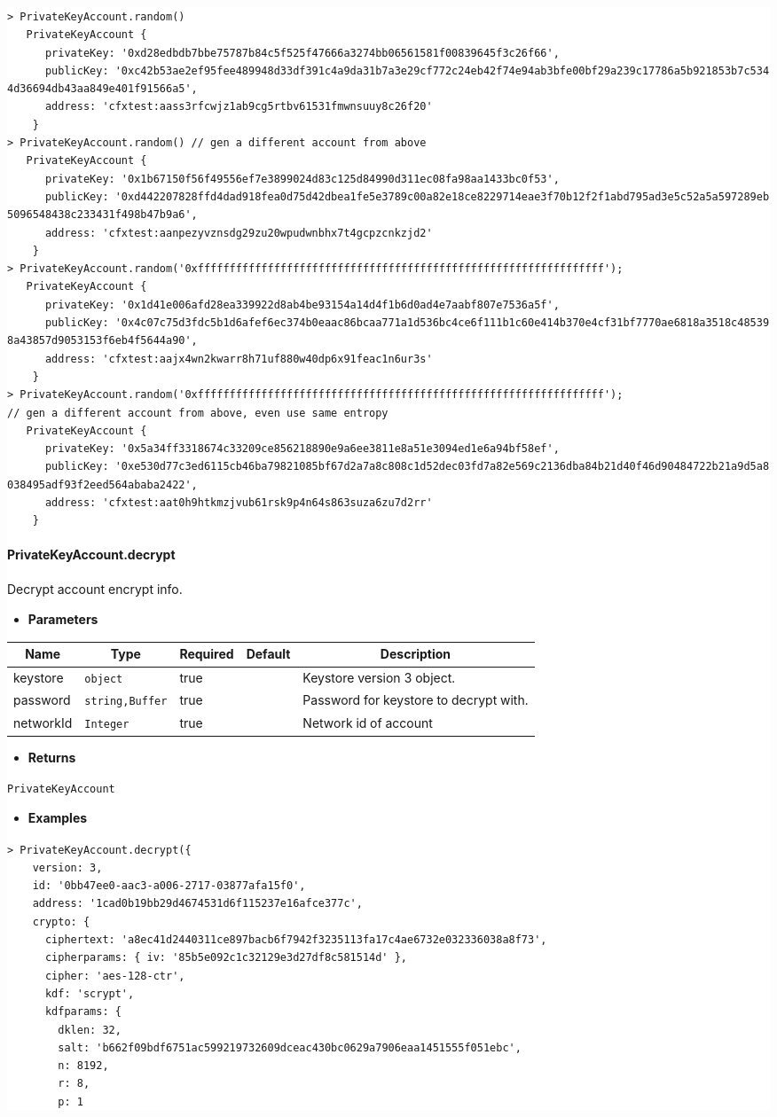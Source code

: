 ```
> PrivateKeyAccount.random()
   PrivateKeyAccount {
      privateKey: '0xd28edbdb7bbe75787b84c5f525f47666a3274bb06561581f00839645f3c26f66',
      publicKey: '0xc42b53ae2ef95fee489948d33df391c4a9da31b7a3e29cf772c24eb42f74e94ab3bfe00bf29a239c17786a5b921853b7c5344d36694db43aa849e401f91566a5',
      address: 'cfxtest:aass3rfcwjz1ab9cg5rtbv61531fmwnsuuy8c26f20'
    }
> PrivateKeyAccount.random() // gen a different account from above
   PrivateKeyAccount {
      privateKey: '0x1b67150f56f49556ef7e3899024d83c125d84990d311ec08fa98aa1433bc0f53',
      publicKey: '0xd442207828ffd4dad918fea0d75d42dbea1fe5e3789c00a82e18ce8229714eae3f70b12f2f1abd795ad3e5c52a5a597289eb5096548438c233431f498b47b9a6',
      address: 'cfxtest:aanpezyvznsdg29zu20wpudwnbhx7t4gcpzcnkzjd2'
    }
> PrivateKeyAccount.random('0xffffffffffffffffffffffffffffffffffffffffffffffffffffffffffffffff');
   PrivateKeyAccount {
      privateKey: '0x1d41e006afd28ea339922d8ab4be93154a14d4f1b6d0ad4e7aabf807e7536a5f',
      publicKey: '0x4c07c75d3fdc5b1d6afef6ec374b0eaac86bcaa771a1d536bc4ce6f111b1c60e414b370e4cf31bf7770ae6818a3518c485398a43857d9053153f6eb4f5644a90',
      address: 'cfxtest:aajx4wn2kwarr8h71uf880w40dp6x91feac1n6ur3s'
    }
> PrivateKeyAccount.random('0xffffffffffffffffffffffffffffffffffffffffffffffffffffffffffffffff');
// gen a different account from above, even use same entropy
   PrivateKeyAccount {
      privateKey: '0x5a34ff3318674c33209ce856218890e9a6ee3811e8a51e3094ed1e6a94bf58ef',
      publicKey: '0xe530d77c3ed6115cb46ba79821085bf67d2a7a8c808c1d52dec03fd7a82e569c2136dba84b21d40f46d90484722b21a9d5a8038495adf93f2eed564ababa2422',
      address: 'cfxtest:aat0h9htkmzjvub61rsk9p4n64s863suza6zu7d2rr'
    }
```

#### PrivateKeyAccount.decrypt <a id="wallet/PrivateKeyAccount.js/PrivateKeyAccount/(static)decrypt"></a>

Decrypt account encrypt info.

* **Parameters**

Name      | Type            | Required | Default | Description
----------|-----------------|----------|---------|---------------------------------------
keystore  | `object`        | true     |         | Keystore version 3 object.
password  | `string,Buffer` | true     |         | Password for keystore to decrypt with.
networkId | `Integer`       | true     |         | Network id of account

* **Returns**

`PrivateKeyAccount` 

* **Examples**

```
> PrivateKeyAccount.decrypt({
    version: 3,
    id: '0bb47ee0-aac3-a006-2717-03877afa15f0',
    address: '1cad0b19bb29d4674531d6f115237e16afce377c',
    crypto: {
      ciphertext: 'a8ec41d2440311ce897bacb6f7942f3235113fa17c4ae6732e032336038a8f73',
      cipherparams: { iv: '85b5e092c1c32129e3d27df8c581514d' },
      cipher: 'aes-128-ctr',
      kdf: 'scrypt',
      kdfparams: {
        dklen: 32,
        salt: 'b662f09bdf6751ac599219732609dceac430bc0629a7906eaa1451555f051ebc',
        n: 8192,
        r: 8,
        p: 1
```